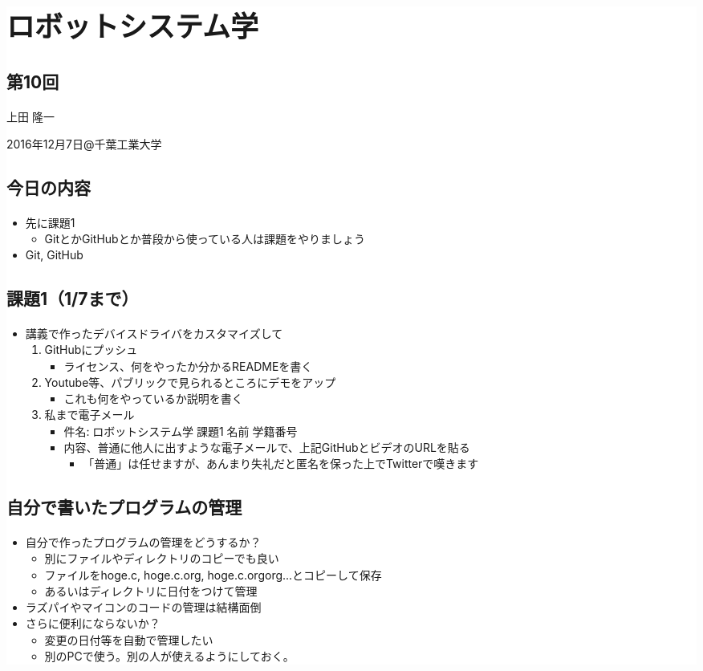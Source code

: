 <h2></h2>
<h1 style="font-size: 250%;">ロボットシステム学</h1>
<h2>第10回</h2>
上田 隆一

2016年12月7日\@千葉工業大学


<h2>今日の内容</h2>
<ul>
 	<li>先に課題1
<ul>
 	<li>GitとかGitHubとか普段から使っている人は課題をやりましょう</li>
</ul>
</li>
 	<li>Git, GitHub</li>
</ul>

<h2>課題1（1/7まで）</h2>
<ul>
 	<li>講義で作ったデバイスドライバをカスタマイズして
<ol>
 	<li>GitHubにプッシュ
<ul>
 	<li>ライセンス、何をやったか分かるREADMEを書く</li>
</ul>
</li>
 	<li>Youtube等、パブリックで見られるところにデモをアップ
<ul>
 	<li>これも何をやっているか説明を書く</li>
</ul>
</li>
 	<li>私まで電子メール
<ul>
 	<li>件名: ロボットシステム学 課題1 名前 学籍番号</li>
 	<li>内容、普通に他人に出すような電子メールで、上記GitHubとビデオのURLを貼る
<ul>
 	<li>「普通」は任せますが、あんまり失礼だと匿名を保った上でTwitterで嘆きます</li>
</ul>
</li>
</ul>
</li>
</ol>
</li>
</ul>
<h2></h2>
<h2>自分で書いたプログラムの管理</h2>
<ul>
 	<li>自分で作ったプログラムの管理をどうするか？
<ul>
 	<li>別にファイルやディレクトリのコピーでも良い</li>
 	<li>ファイルをhoge.c, hoge.c.org, hoge.c.orgorg...とコピーして保存</li>
 	<li>あるいはディレクトリに日付をつけて管理</li>
</ul>
</li>
 	<li>ラズパイやマイコンのコードの管理は結構面倒</li>
 	<li>さらに便利にならないか？
<ul>
 	<li>変更の日付等を自動で管理したい</li>
 	<li>別のPCで使う。別の人が使えるようにしておく。</li>
</ul>
</li>
</ul>
